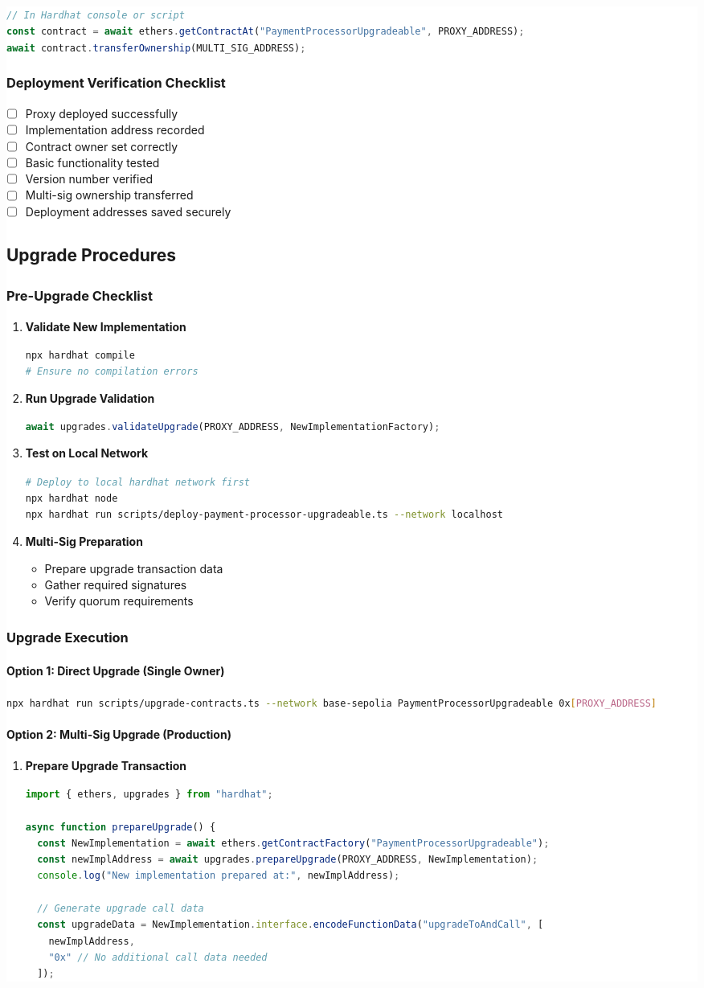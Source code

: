 ```typescript
// In Hardhat console or script
const contract = await ethers.getContractAt("PaymentProcessorUpgradeable", PROXY_ADDRESS);
await contract.transferOwnership(MULTI_SIG_ADDRESS);
```

### Deployment Verification Checklist

- [ ] Proxy deployed successfully
- [ ] Implementation address recorded
- [ ] Contract owner set correctly
- [ ] Basic functionality tested
- [ ] Version number verified
- [ ] Multi-sig ownership transferred
- [ ] Deployment addresses saved securely

## Upgrade Procedures

### Pre-Upgrade Checklist

1. **Validate New Implementation**
   ```bash
   npx hardhat compile
   # Ensure no compilation errors
   ```

2. **Run Upgrade Validation**
   ```typescript
   await upgrades.validateUpgrade(PROXY_ADDRESS, NewImplementationFactory);
   ```

3. **Test on Local Network**
   ```bash
   # Deploy to local hardhat network first
   npx hardhat node
   npx hardhat run scripts/deploy-payment-processor-upgradeable.ts --network localhost
   ```

4. **Multi-Sig Preparation**
   - Prepare upgrade transaction data
   - Gather required signatures
   - Verify quorum requirements

### Upgrade Execution

#### Option 1: Direct Upgrade (Single Owner)
```bash
npx hardhat run scripts/upgrade-contracts.ts --network base-sepolia PaymentProcessorUpgradeable 0x[PROXY_ADDRESS]
```

#### Option 2: Multi-Sig Upgrade (Production)

1. **Prepare Upgrade Transaction**
   ```typescript
   import { ethers, upgrades } from "hardhat";
   
   async function prepareUpgrade() {
     const NewImplementation = await ethers.getContractFactory("PaymentProcessorUpgradeable");
     const newImplAddress = await upgrades.prepareUpgrade(PROXY_ADDRESS, NewImplementation);
     console.log("New implementation prepared at:", newImplAddress);
     
     // Generate upgrade call data
     const upgradeData = NewImplementation.interface.encodeFunctionData("upgradeToAndCall", [
       newImplAddress,
       "0x" // No additional call data needed
     ]);
   ```